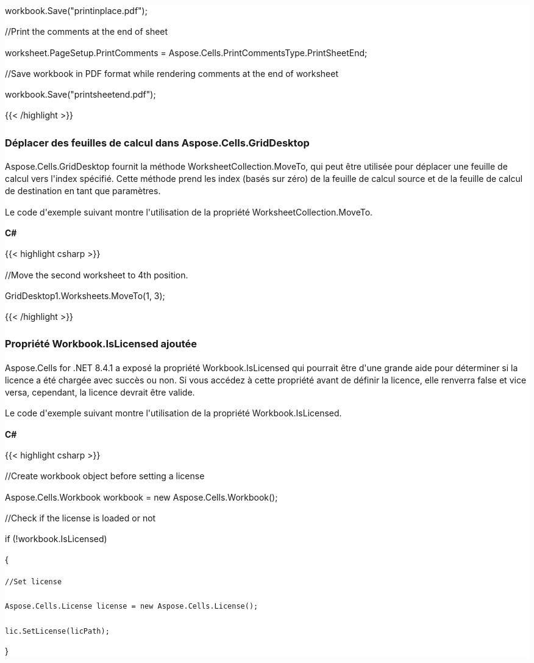 workbook.Save("printinplace.pdf");

//Print the comments at the end of sheet

worksheet.PageSetup.PrintComments = Aspose.Cells.PrintCommentsType.PrintSheetEnd;

//Save workbook in PDF format while rendering comments at the end of worksheet

workbook.Save("printsheetend.pdf");

{{< /highlight >}}


### **Déplacer des feuilles de calcul dans Aspose.Cells.GridDesktop**
Aspose.Cells.GridDesktop fournit la méthode WorksheetCollection.MoveTo, qui peut être utilisée pour déplacer une feuille de calcul vers l'index spécifié. Cette méthode prend les index (basés sur zéro) de la feuille de calcul source et de la feuille de calcul de destination en tant que paramètres.

Le code d'exemple suivant montre l'utilisation de la propriété WorksheetCollection.MoveTo.

**C#**

{{< highlight csharp >}}

 //Move the second worksheet to 4th position.

GridDesktop1.Worksheets.MoveTo(1, 3);

{{< /highlight >}}


### **Propriété Workbook.IsLicensed ajoutée**
Aspose.Cells for .NET 8.4.1 a exposé la propriété Workbook.IsLicensed qui pourrait être d'une grande aide pour déterminer si la licence a été chargée avec succès ou non. Si vous accédez à cette propriété avant de définir la licence, elle renverra false et vice versa, cependant, la licence devrait être valide.

Le code d'exemple suivant montre l'utilisation de la propriété Workbook.IsLicensed.

**C#**

{{< highlight csharp >}}

 //Create workbook object before setting a license

Aspose.Cells.Workbook workbook = new Aspose.Cells.Workbook();

//Check if the license is loaded or not

if (!workbook.IsLicensed)

{

    //Set license

    Aspose.Cells.License license = new Aspose.Cells.License();

    lic.SetLicense(licPath);

}
